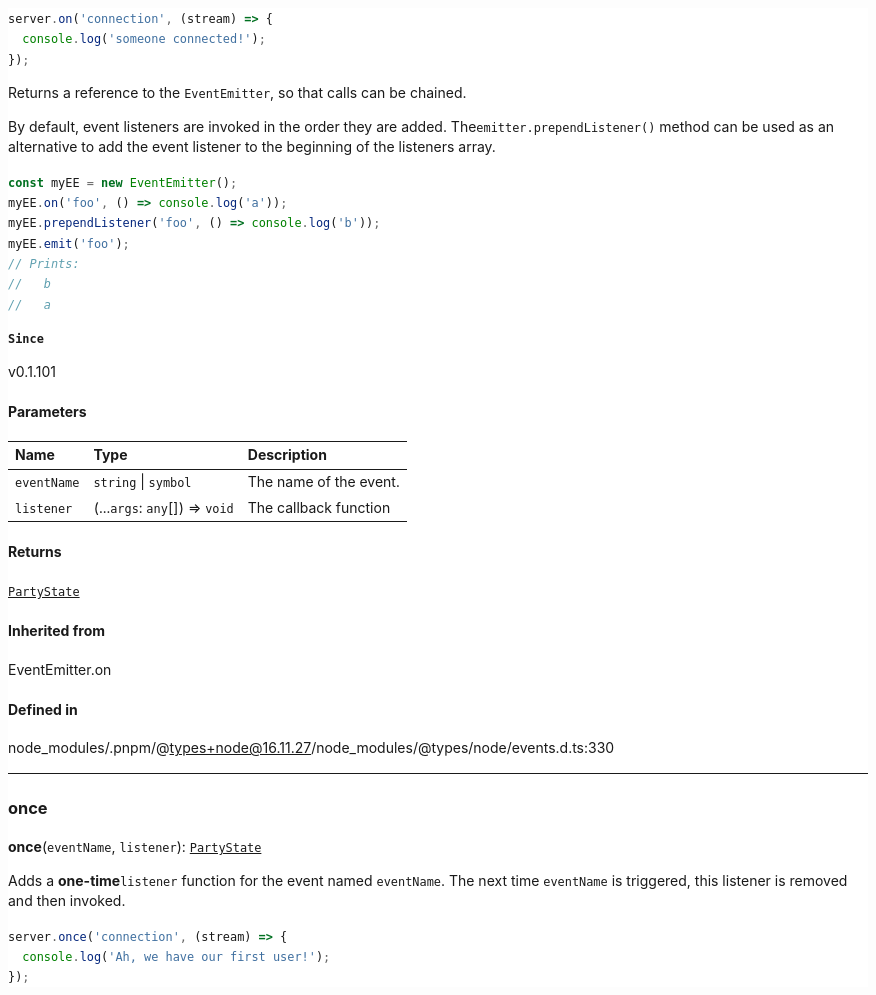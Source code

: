 ```js
server.on('connection', (stream) => {
  console.log('someone connected!');
});
```

Returns a reference to the `EventEmitter`, so that calls can be chained.

By default, event listeners are invoked in the order they are added. The`emitter.prependListener()` method can be used as an alternative to add the
event listener to the beginning of the listeners array.

```js
const myEE = new EventEmitter();
myEE.on('foo', () => console.log('a'));
myEE.prependListener('foo', () => console.log('b'));
myEE.emit('foo');
// Prints:
//   b
//   a
```

**`Since`**

v0.1.101

#### Parameters

| Name | Type | Description |
| :------ | :------ | :------ |
| `eventName` | `string` \| `symbol` | The name of the event. |
| `listener` | (...`args`: `any`[]) => `void` | The callback function |

#### Returns

[`PartyState`](dxos_credentials.PartyState.md)

#### Inherited from

EventEmitter.on

#### Defined in

node_modules/.pnpm/@types+node@16.11.27/node_modules/@types/node/events.d.ts:330

___

### once

**once**(`eventName`, `listener`): [`PartyState`](dxos_credentials.PartyState.md)

Adds a **one-time**`listener` function for the event named `eventName`. The
next time `eventName` is triggered, this listener is removed and then invoked.

```js
server.once('connection', (stream) => {
  console.log('Ah, we have our first user!');
});
```
